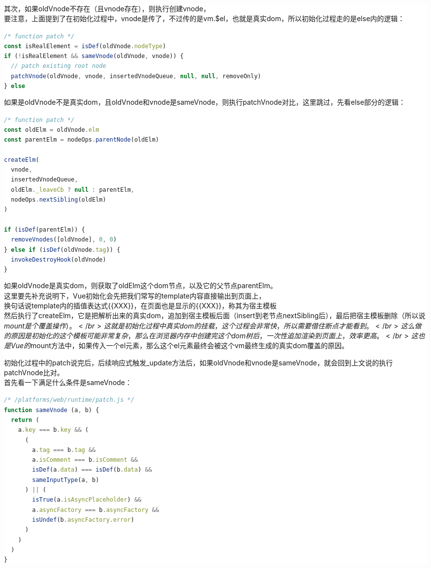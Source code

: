 其次，如果oldVnode不存在（且vnode存在），则执行创建vnode，</br>
要注意，上面提到了在初始化过程中，vnode是传了，不过传的是vm.$el，也就是真实dom，所以初始化过程走的是else内的逻辑：</br>

```javascript
/* function patch */
const isRealElement = isDef(oldVnode.nodeType)
if (!isRealElement && sameVnode(oldVnode, vnode)) {
  // patch existing root node
  patchVnode(oldVnode, vnode, insertedVnodeQueue, null, null, removeOnly)
} else
```

如果是oldVnode不是真实dom，且oldVnode和vnode是sameVnode，则执行patchVnode对比，这里跳过，先看else部分的逻辑：

```javascript
/* function patch */
const oldElm = oldVnode.elm
const parentElm = nodeOps.parentNode(oldElm)

createElm(
  vnode,
  insertedVnodeQueue,
  oldElm._leaveCb ? null : parentElm,
  nodeOps.nextSibling(oldElm)
)

if (isDef(parentElm)) {
  removeVnodes([oldVnode], 0, 0)
} else if (isDef(oldVnode.tag)) {
  invokeDestroyHook(oldVnode)
}
```

如果oldVnode是真实dom，则获取了oldElm这个dom节点，以及它的父节点parentElm。</br>
这里要先补充说明下，Vue初始化会先把我们常写的template内容直接输出到页面上，</br>
换句话说template内的插值表达式{{XXX}}，在页面也是显示的{{XXX}}，称其为宿主模板</br>
然后执行了createElm，它是把解析出来的真实dom，追加到宿主模板后面（insert到老节点nextSibling后），最后把宿主模板删除（所以说$mount是个覆盖操作）。</br>
这就是初始化过程中真实dom的挂载，这个过程会非常快，所以需要借住断点才能看到。</br>
这么做的原因是初始化的这个模板可能非常复杂，那么在浏览器内存中创建完这个dom树后，一次性追加渲染到页面上，效率更高。</br>
这也是Vue的$mount方法中，如果传入一个el元素，那么这个el元素最终会被这个vm最终生成的真实dom覆盖的原因。

初始化过程中的patch说完后，后续响应式触发_update方法后，如果oldVnode和vnode是sameVnode，就会回到上文说的执行patchVnode比对。</br>
首先看一下满足什么条件是sameVnode：

```javascript
/* /platforms/web/runtime/patch.js */
function sameVnode (a, b) {
  return (
    a.key === b.key && (
      (
        a.tag === b.tag &&
        a.isComment === b.isComment &&
        isDef(a.data) === isDef(b.data) &&
        sameInputType(a, b)
      ) || (
        isTrue(a.isAsyncPlaceholder) &&
        a.asyncFactory === b.asyncFactory &&
        isUndef(b.asyncFactory.error)
      )
    )
  )
}
```
